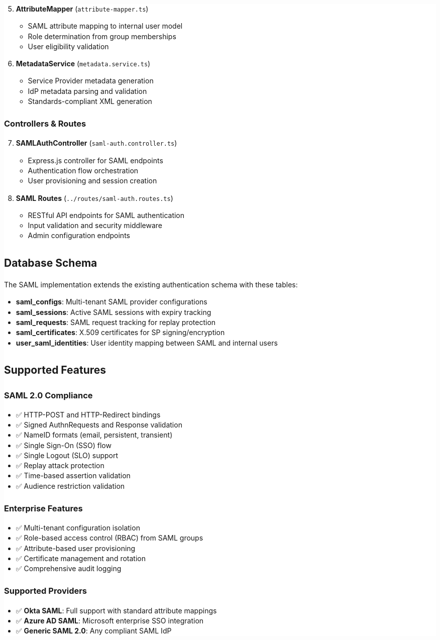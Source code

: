 5. **AttributeMapper** (`attribute-mapper.ts`)
   - SAML attribute mapping to internal user model
   - Role determination from group memberships
   - User eligibility validation

6. **MetadataService** (`metadata.service.ts`)
   - Service Provider metadata generation
   - IdP metadata parsing and validation
   - Standards-compliant XML generation

### Controllers & Routes

7. **SAMLAuthController** (`saml-auth.controller.ts`)
   - Express.js controller for SAML endpoints
   - Authentication flow orchestration
   - User provisioning and session creation

8. **SAML Routes** (`../routes/saml-auth.routes.ts`)
   - RESTful API endpoints for SAML authentication
   - Input validation and security middleware
   - Admin configuration endpoints

## Database Schema

The SAML implementation extends the existing authentication schema with these tables:

- **saml_configs**: Multi-tenant SAML provider configurations
- **saml_sessions**: Active SAML sessions with expiry tracking
- **saml_requests**: SAML request tracking for replay protection
- **saml_certificates**: X.509 certificates for SP signing/encryption
- **user_saml_identities**: User identity mapping between SAML and internal users

## Supported Features

### SAML 2.0 Compliance
- ✅ HTTP-POST and HTTP-Redirect bindings
- ✅ Signed AuthnRequests and Response validation
- ✅ NameID formats (email, persistent, transient)
- ✅ Single Sign-On (SSO) flow
- ✅ Single Logout (SLO) support
- ✅ Replay attack protection
- ✅ Time-based assertion validation
- ✅ Audience restriction validation

### Enterprise Features
- ✅ Multi-tenant configuration isolation
- ✅ Role-based access control (RBAC) from SAML groups
- ✅ Attribute-based user provisioning
- ✅ Certificate management and rotation
- ✅ Comprehensive audit logging

### Supported Providers
- ✅ **Okta SAML**: Full support with standard attribute mappings
- ✅ **Azure AD SAML**: Microsoft enterprise SSO integration
- ✅ **Generic SAML 2.0**: Any compliant SAML IdP
